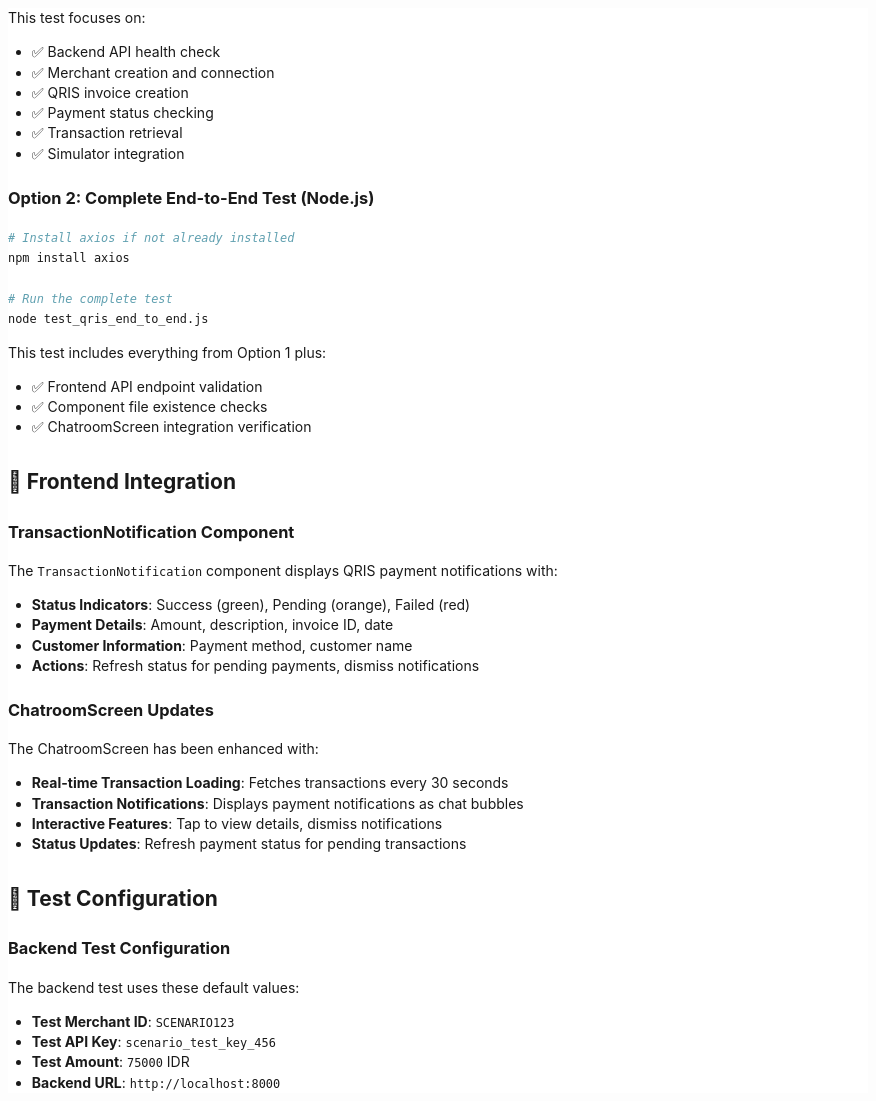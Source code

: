 This test focuses on:
- ✅ Backend API health check
- ✅ Merchant creation and connection
- ✅ QRIS invoice creation
- ✅ Payment status checking
- ✅ Transaction retrieval
- ✅ Simulator integration

### Option 2: Complete End-to-End Test (Node.js)

```bash
# Install axios if not already installed
npm install axios

# Run the complete test
node test_qris_end_to_end.js
```

This test includes everything from Option 1 plus:
- ✅ Frontend API endpoint validation
- ✅ Component file existence checks
- ✅ ChatroomScreen integration verification

## 📱 Frontend Integration

### TransactionNotification Component

The `TransactionNotification` component displays QRIS payment notifications with:

- **Status Indicators**: Success (green), Pending (orange), Failed (red)
- **Payment Details**: Amount, description, invoice ID, date
- **Customer Information**: Payment method, customer name
- **Actions**: Refresh status for pending payments, dismiss notifications

### ChatroomScreen Updates

The ChatroomScreen has been enhanced with:

- **Real-time Transaction Loading**: Fetches transactions every 30 seconds
- **Transaction Notifications**: Displays payment notifications as chat bubbles
- **Interactive Features**: Tap to view details, dismiss notifications
- **Status Updates**: Refresh payment status for pending transactions

## 🔧 Test Configuration

### Backend Test Configuration

The backend test uses these default values:
- **Test Merchant ID**: `SCENARIO123`
- **Test API Key**: `scenario_test_key_456`
- **Test Amount**: `75000` IDR
- **Backend URL**: `http://localhost:8000`
